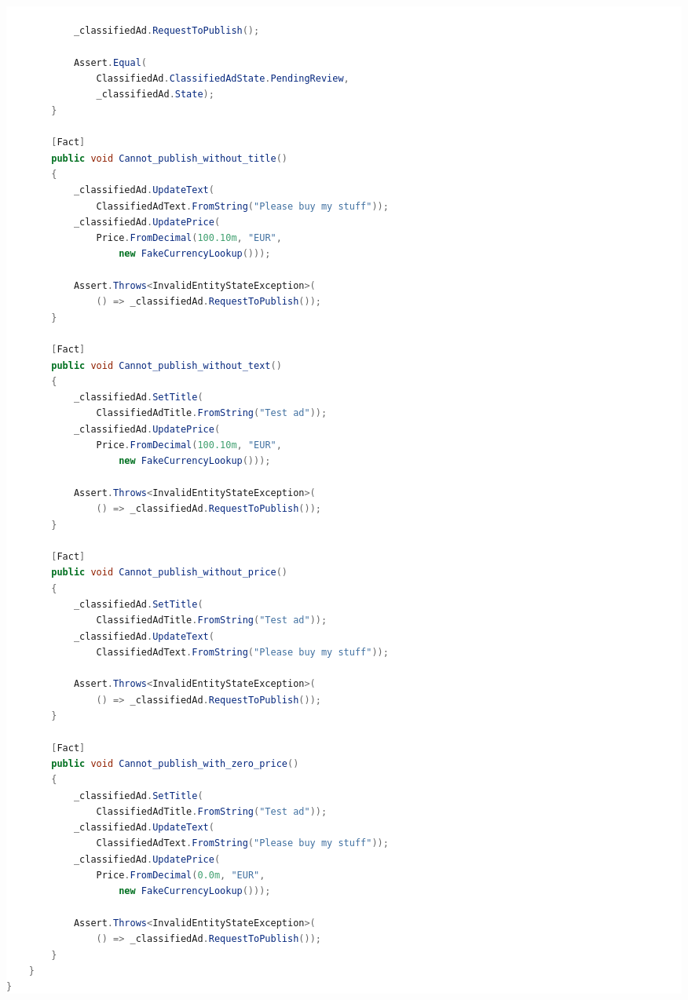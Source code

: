 ```cs

            _classifiedAd.RequestToPublish();  

            Assert.Equal(
                ClassifiedAd.ClassifiedAdState.PendingReview,  
                _classifiedAd.State);  
        }  

        [Fact]  
        public void Cannot_publish_without_title()  
        {  
            _classifiedAd.UpdateText(
                ClassifiedAdText.FromString("Please buy my stuff"));  
            _classifiedAd.UpdatePrice(  
                Price.FromDecimal(100.10m, "EUR", 
                    new FakeCurrencyLookup()));  

            Assert.Throws<InvalidEntityStateException>(
                () => _classifiedAd.RequestToPublish());  
        }  

        [Fact]  
        public void Cannot_publish_without_text()  
        {  
            _classifiedAd.SetTitle(
                ClassifiedAdTitle.FromString("Test ad"));  
            _classifiedAd.UpdatePrice(  
                Price.FromDecimal(100.10m, "EUR", 
                    new FakeCurrencyLookup()));  

            Assert.Throws<InvalidEntityStateException>(
                () => _classifiedAd.RequestToPublish());  
        }  

        [Fact]  
        public void Cannot_publish_without_price()  
        {  
            _classifiedAd.SetTitle(
                ClassifiedAdTitle.FromString("Test ad"));  
            _classifiedAd.UpdateText(
                ClassifiedAdText.FromString("Please buy my stuff"));  

            Assert.Throws<InvalidEntityStateException>(
                () => _classifiedAd.RequestToPublish());  
        }  

        [Fact]  
        public void Cannot_publish_with_zero_price()  
        {  
            _classifiedAd.SetTitle(
                ClassifiedAdTitle.FromString("Test ad"));  
            _classifiedAd.UpdateText(
                ClassifiedAdText.FromString("Please buy my stuff"));  
            _classifiedAd.UpdatePrice(  
                Price.FromDecimal(0.0m, "EUR", 
                    new FakeCurrencyLookup()));  

            Assert.Throws<InvalidEntityStateException>(
                () => _classifiedAd.RequestToPublish());  
        }  
    }  
}
```